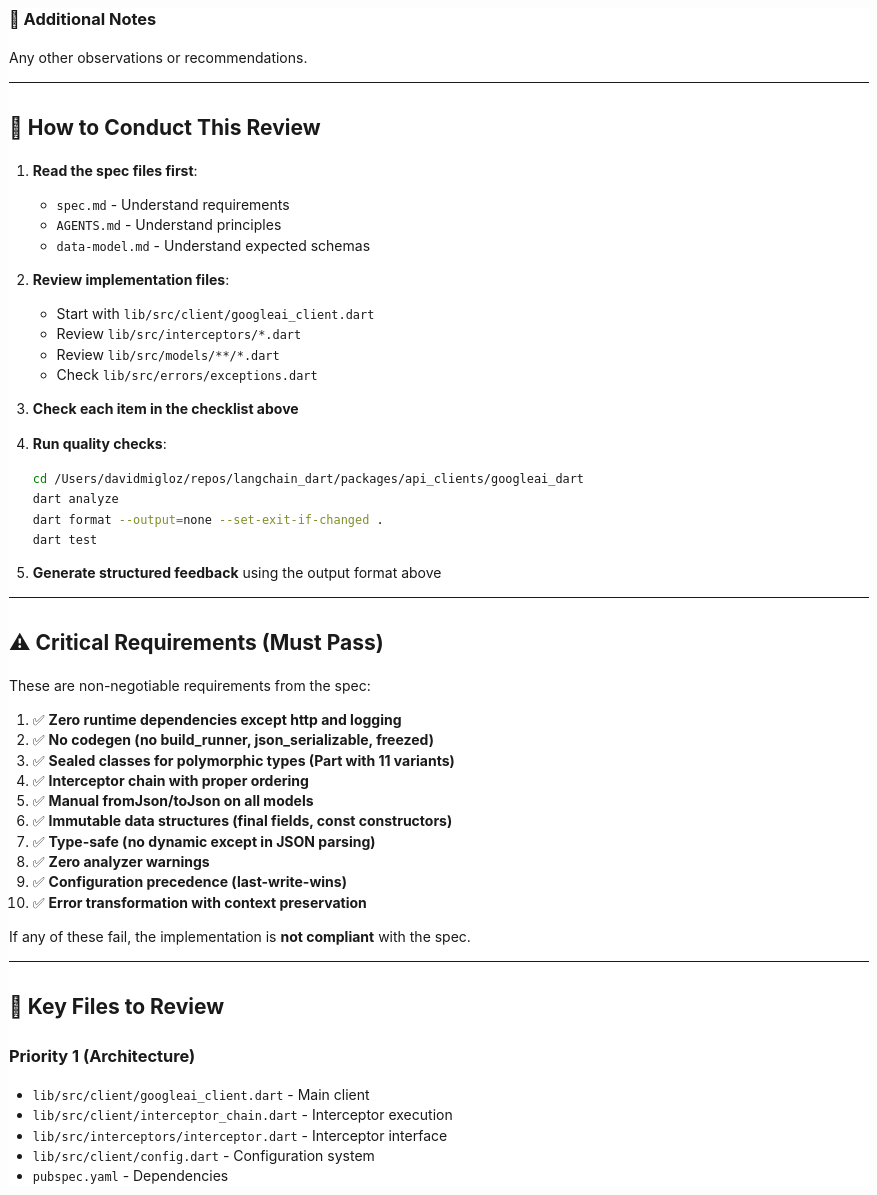 ### 📝 Additional Notes
Any other observations or recommendations.

---

## 🚀 How to Conduct This Review

1. **Read the spec files first**:
   - `spec.md` - Understand requirements
   - `AGENTS.md` - Understand principles
   - `data-model.md` - Understand expected schemas

2. **Review implementation files**:
   - Start with `lib/src/client/googleai_client.dart`
   - Review `lib/src/interceptors/*.dart`
   - Review `lib/src/models/**/*.dart`
   - Check `lib/src/errors/exceptions.dart`

3. **Check each item in the checklist above**

4. **Run quality checks**:
   ```bash
   cd /Users/davidmigloz/repos/langchain_dart/packages/api_clients/googleai_dart
   dart analyze
   dart format --output=none --set-exit-if-changed .
   dart test
   ```

5. **Generate structured feedback** using the output format above

---

## ⚠️ Critical Requirements (Must Pass)

These are non-negotiable requirements from the spec:

1. ✅ **Zero runtime dependencies except http and logging**
2. ✅ **No codegen (no build_runner, json_serializable, freezed)**
3. ✅ **Sealed classes for polymorphic types (Part with 11 variants)**
4. ✅ **Interceptor chain with proper ordering**
5. ✅ **Manual fromJson/toJson on all models**
6. ✅ **Immutable data structures (final fields, const constructors)**
7. ✅ **Type-safe (no dynamic except in JSON parsing)**
8. ✅ **Zero analyzer warnings**
9. ✅ **Configuration precedence (last-write-wins)**
10. ✅ **Error transformation with context preservation**

If any of these fail, the implementation is **not compliant** with the spec.

---

## 📁 Key Files to Review

### Priority 1 (Architecture)
- `lib/src/client/googleai_client.dart` - Main client
- `lib/src/client/interceptor_chain.dart` - Interceptor execution
- `lib/src/interceptors/interceptor.dart` - Interceptor interface
- `lib/src/client/config.dart` - Configuration system
- `pubspec.yaml` - Dependencies
